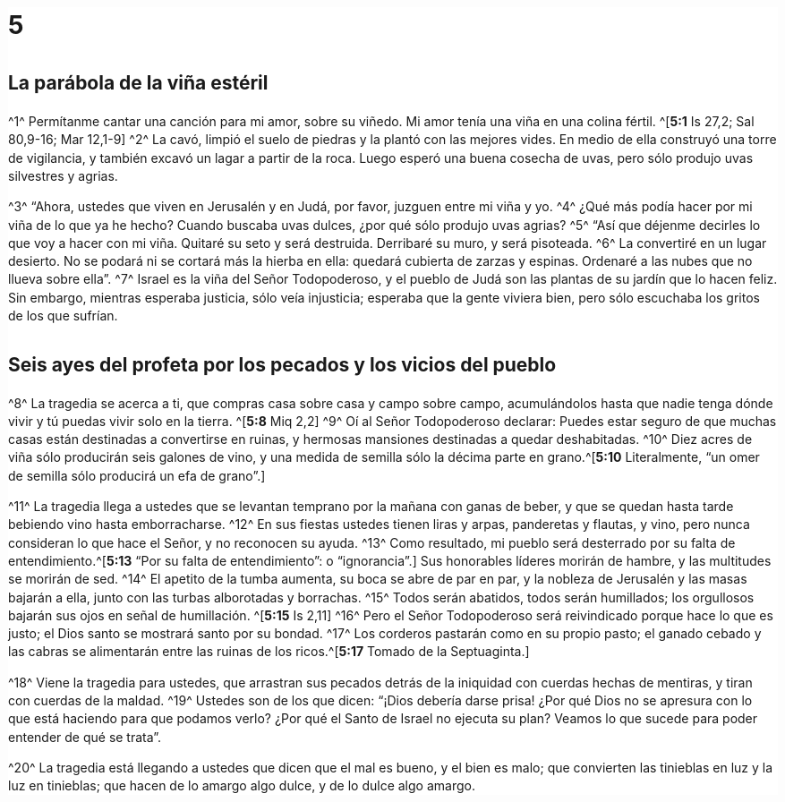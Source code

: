 
# 5 
## La parábola de la viña estéril
^1^ Permítanme cantar una canción para mi amor, sobre su viñedo. Mi amor tenía una viña en una colina fértil. ^[**5:1** Is 27,2; Sal 80,9-16; Mar 12,1-9] ^2^ La cavó, limpió el suelo de piedras y la plantó con las mejores vides. En medio de ella construyó una torre de vigilancia, y también excavó un lagar a partir de la roca. Luego esperó una buena cosecha de uvas, pero sólo produjo uvas silvestres y agrias. 


^3^ “Ahora, ustedes que viven en Jerusalén y en Judá, por favor, juzguen entre mi viña y yo. ^4^ ¿Qué más podía hacer por mi viña de lo que ya he hecho? Cuando buscaba uvas dulces, ¿por qué sólo produjo uvas agrias? ^5^ “Así que déjenme decirles lo que voy a hacer con mi viña. Quitaré su seto y será destruida. Derribaré su muro, y será pisoteada. ^6^ La convertiré en un lugar desierto. No se podará ni se cortará más la hierba en ella: quedará cubierta de zarzas y espinas. Ordenaré a las nubes que no llueva sobre ella”. ^7^ Israel es la viña del Señor Todopoderoso, y el pueblo de Judá son las plantas de su jardín que lo hacen feliz. Sin embargo, mientras esperaba justicia, sólo veía injusticia; esperaba que la gente viviera bien, pero sólo escuchaba los gritos de los que sufrían. 

## Seis ayes del profeta por los pecados y los vicios del pueblo
^8^ La tragedia se acerca a ti, que compras casa sobre casa y campo sobre campo, acumulándolos hasta que nadie tenga dónde vivir y tú puedas vivir solo en la tierra. ^[**5:8** Miq 2,2] ^9^ Oí al Señor Todopoderoso declarar: Puedes estar seguro de que muchas casas están destinadas a convertirse en ruinas, y hermosas mansiones destinadas a quedar deshabitadas. ^10^ Diez acres de viña sólo producirán seis galones de vino, y una medida de semilla sólo la décima parte en grano.^[**5:10** Literalmente, “un omer de semilla sólo producirá un efa de grano”.] 
 

^11^ La tragedia llega a ustedes que se levantan temprano por la mañana con ganas de beber, y que se quedan hasta tarde bebiendo vino hasta emborracharse. ^12^ En sus fiestas ustedes tienen liras y arpas, panderetas y flautas, y vino, pero nunca consideran lo que hace el Señor, y no reconocen su ayuda. ^13^ Como resultado, mi pueblo será desterrado por su falta de entendimiento.^[**5:13** “Por su falta de entendimiento”: o “ignorancia”.] Sus honorables líderes morirán de hambre, y las multitudes se morirán de sed. ^14^ El apetito de la tumba aumenta, su boca se abre de par en par, y la nobleza de Jerusalén y las masas bajarán a ella, junto con las turbas alborotadas y borrachas. ^15^ Todos serán abatidos, todos serán humillados; los orgullosos bajarán sus ojos en señal de humillación. ^[**5:15** Is 2,11] ^16^ Pero el Señor Todopoderoso será reivindicado porque hace lo que es justo; el Dios santo se mostrará santo por su bondad. ^17^ Los corderos pastarán como en su propio pasto; el ganado cebado y las cabras se alimentarán entre las ruinas de los ricos.^[**5:17** Tomado de la Septuaginta.] 
  

^18^ Viene la tragedia para ustedes, que arrastran sus pecados detrás de la iniquidad con cuerdas hechas de mentiras, y tiran con cuerdas de la maldad. ^19^ Ustedes son de los que dicen: “¡Dios debería darse prisa! ¿Por qué Dios no se apresura con lo que está haciendo para que podamos verlo? ¿Por qué el Santo de Israel no ejecuta su plan? Veamos lo que sucede para poder entender de qué se trata”. 

^20^ La tragedia está llegando a ustedes que dicen que el mal es bueno, y el bien es malo; que convierten las tinieblas en luz y la luz en tinieblas; que hacen de lo amargo algo dulce, y de lo dulce algo amargo. 
